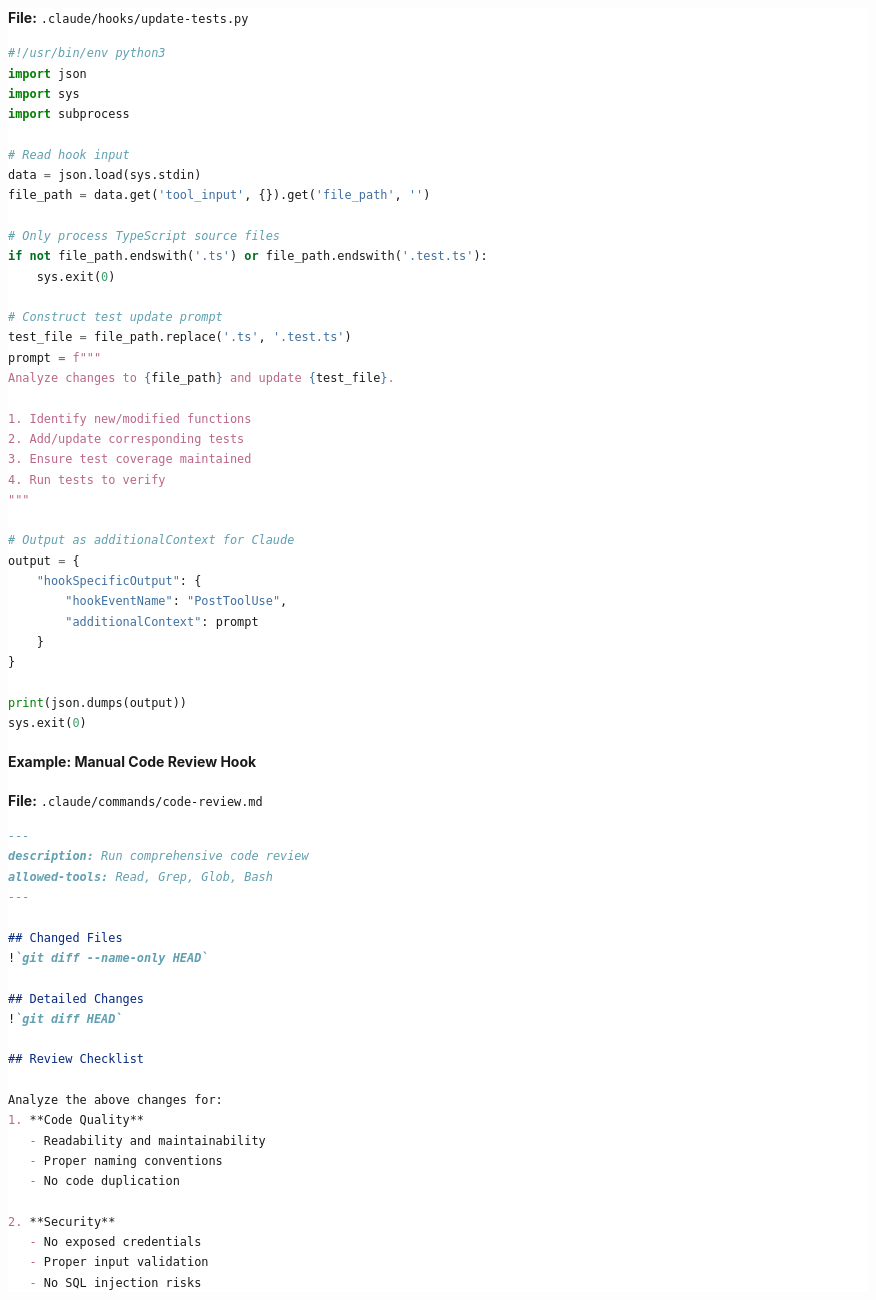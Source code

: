 **File:** `.claude/hooks/update-tests.py`
```python
#!/usr/bin/env python3
import json
import sys
import subprocess

# Read hook input
data = json.load(sys.stdin)
file_path = data.get('tool_input', {}).get('file_path', '')

# Only process TypeScript source files
if not file_path.endswith('.ts') or file_path.endswith('.test.ts'):
    sys.exit(0)

# Construct test update prompt
test_file = file_path.replace('.ts', '.test.ts')
prompt = f"""
Analyze changes to {file_path} and update {test_file}.

1. Identify new/modified functions
2. Add/update corresponding tests
3. Ensure test coverage maintained
4. Run tests to verify
"""

# Output as additionalContext for Claude
output = {
    "hookSpecificOutput": {
        "hookEventName": "PostToolUse",
        "additionalContext": prompt
    }
}

print(json.dumps(output))
sys.exit(0)
```

#### Example: Manual Code Review Hook

**File:** `.claude/commands/code-review.md`
```markdown
---
description: Run comprehensive code review
allowed-tools: Read, Grep, Glob, Bash
---

## Changed Files
!`git diff --name-only HEAD`

## Detailed Changes
!`git diff HEAD`

## Review Checklist

Analyze the above changes for:
1. **Code Quality**
   - Readability and maintainability
   - Proper naming conventions
   - No code duplication

2. **Security**
   - No exposed credentials
   - Proper input validation
   - No SQL injection risks
```